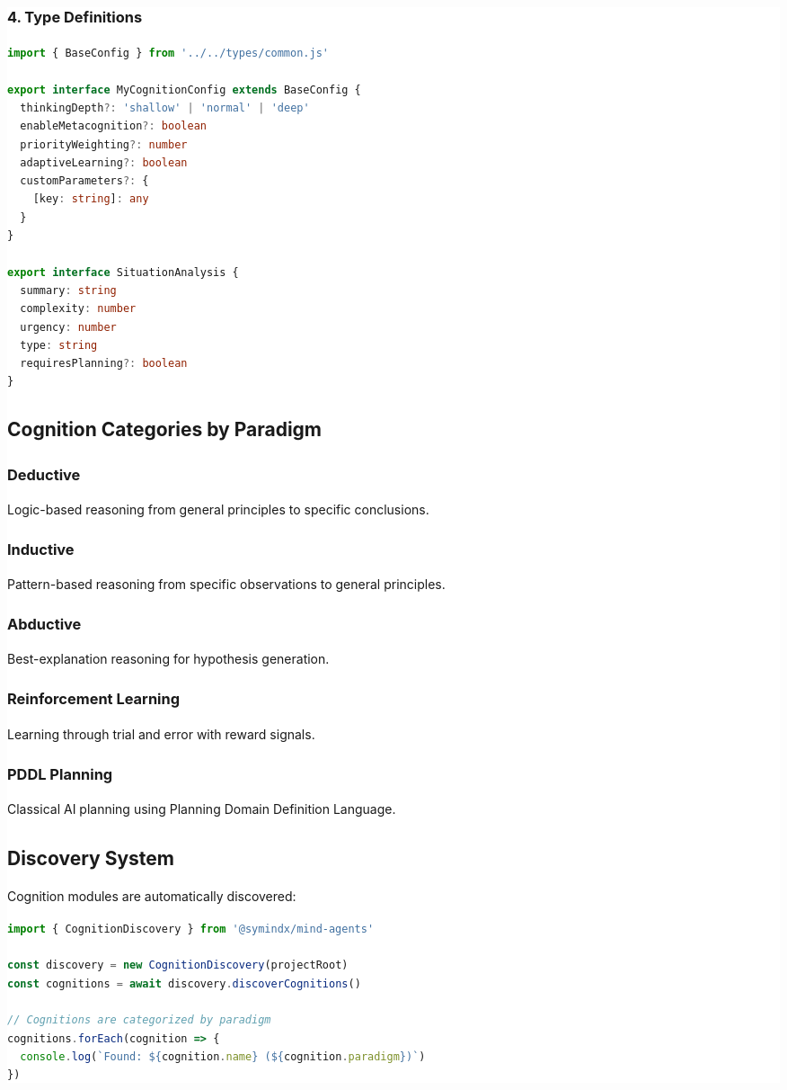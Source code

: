 ### 4. Type Definitions

```typescript
import { BaseConfig } from '../../types/common.js'

export interface MyCognitionConfig extends BaseConfig {
  thinkingDepth?: 'shallow' | 'normal' | 'deep'
  enableMetacognition?: boolean
  priorityWeighting?: number
  adaptiveLearning?: boolean
  customParameters?: {
    [key: string]: any
  }
}

export interface SituationAnalysis {
  summary: string
  complexity: number
  urgency: number
  type: string
  requiresPlanning?: boolean
}
```

## Cognition Categories by Paradigm

### Deductive
Logic-based reasoning from general principles to specific conclusions.

### Inductive  
Pattern-based reasoning from specific observations to general principles.

### Abductive
Best-explanation reasoning for hypothesis generation.

### Reinforcement Learning
Learning through trial and error with reward signals.

### PDDL Planning
Classical AI planning using Planning Domain Definition Language.

## Discovery System

Cognition modules are automatically discovered:

```typescript
import { CognitionDiscovery } from '@symindx/mind-agents'

const discovery = new CognitionDiscovery(projectRoot)
const cognitions = await discovery.discoverCognitions()

// Cognitions are categorized by paradigm
cognitions.forEach(cognition => {
  console.log(`Found: ${cognition.name} (${cognition.paradigm})`)
})
```
